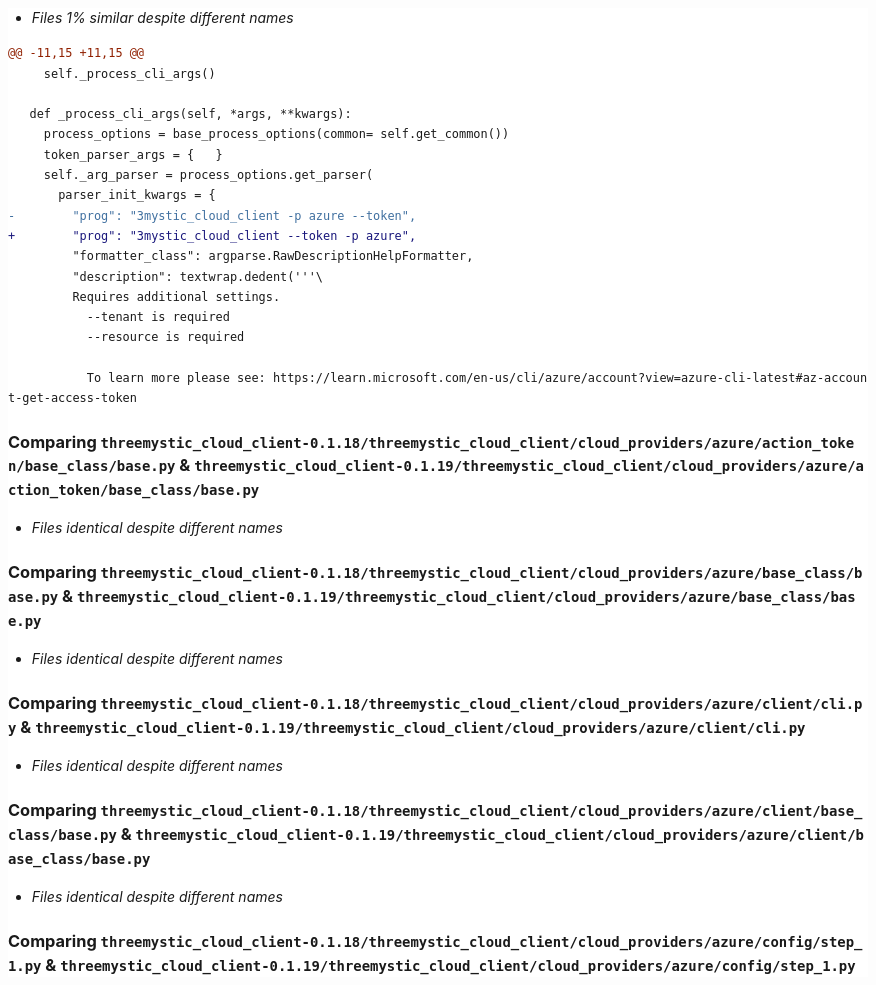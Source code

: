  * *Files 1% similar despite different names*

```diff
@@ -11,15 +11,15 @@
     self._process_cli_args()
     
   def _process_cli_args(self, *args, **kwargs):
     process_options = base_process_options(common= self.get_common())
     token_parser_args = {   }
     self._arg_parser = process_options.get_parser(
       parser_init_kwargs = {
-        "prog": "3mystic_cloud_client -p azure --token",
+        "prog": "3mystic_cloud_client --token -p azure",
         "formatter_class": argparse.RawDescriptionHelpFormatter,
         "description": textwrap.dedent('''\
         Requires additional settings.
           --tenant is required
           --resource is required
 
           To learn more please see: https://learn.microsoft.com/en-us/cli/azure/account?view=azure-cli-latest#az-account-get-access-token
```

### Comparing `threemystic_cloud_client-0.1.18/threemystic_cloud_client/cloud_providers/azure/action_token/base_class/base.py` & `threemystic_cloud_client-0.1.19/threemystic_cloud_client/cloud_providers/azure/action_token/base_class/base.py`

 * *Files identical despite different names*

### Comparing `threemystic_cloud_client-0.1.18/threemystic_cloud_client/cloud_providers/azure/base_class/base.py` & `threemystic_cloud_client-0.1.19/threemystic_cloud_client/cloud_providers/azure/base_class/base.py`

 * *Files identical despite different names*

### Comparing `threemystic_cloud_client-0.1.18/threemystic_cloud_client/cloud_providers/azure/client/cli.py` & `threemystic_cloud_client-0.1.19/threemystic_cloud_client/cloud_providers/azure/client/cli.py`

 * *Files identical despite different names*

### Comparing `threemystic_cloud_client-0.1.18/threemystic_cloud_client/cloud_providers/azure/client/base_class/base.py` & `threemystic_cloud_client-0.1.19/threemystic_cloud_client/cloud_providers/azure/client/base_class/base.py`

 * *Files identical despite different names*

### Comparing `threemystic_cloud_client-0.1.18/threemystic_cloud_client/cloud_providers/azure/config/step_1.py` & `threemystic_cloud_client-0.1.19/threemystic_cloud_client/cloud_providers/azure/config/step_1.py`
